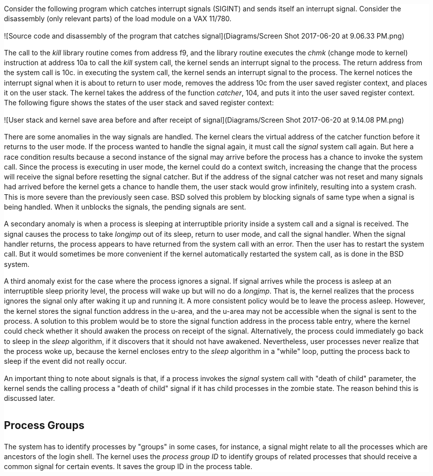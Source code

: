 Consider the following program which catches interrupt signals (SIGINT) and sends itself an interrupt signal. Consider the disassembly (only relevant parts) of the load module on a VAX 11/780.

![Source code and disassembly of the program that catches signal](Diagrams/Screen Shot 2017-06-20 at 9.06.33 PM.png)

The call to the *kill* library routine comes from address f9, and the library routine executes the *chmk* (change mode to kernel) instruction at address 10a to call the *kill* system call, the kernel sends an interrupt signal to the process. The return address from the system call is 10c. in executing the system call, the kernel sends an interrupt signal to the process. The kernel notices the interrupt signal when it is about to return to user mode, removes the address 10c from the user saved register context, and places it on the user stack. The kernel takes the address of the function *catcher*, 104, and puts it into the user saved register context. The following figure shows the states of the user stack and saved register context:

![User stack and kernel save area before and after receipt of signal](Diagrams/Screen Shot 2017-06-20 at 9.14.08 PM.png)

There are some anomalies in the way signals are handled. The kernel clears the virtual address of the catcher function before it returns to the user mode. If the process wanted to handle the signal again, it must call the *signal* system call again. But here a race condition results because a second instance of the signal may arrive before the process has a chance to invoke the system call. Since the process is executing in user mode, the kernel could do a context switch, increasing the change that the process will receive the signal before resetting the signal catcher. But if the address of the signal catcher was not reset and many signals had arrived before the kernel gets a chance to handle them, the user stack would grow infinitely, resulting into a system crash. This is more severe than the previously seen case. BSD solved this problem by blocking signals of same type when a signal is being handled. When it unblocks the signals, the pending signals are sent.

A secondary anomaly is when a process is sleeping at interruptible priority inside a system call and a signal is received. The signal causes the process to take *longjmp* out of its sleep, return to user mode, and call the signal handler. When the signal handler returns, the process appears to have returned from the system call with an error. Then the user has to restart the system call. But it would sometimes be more convenient if the kernel automatically restarted the system call, as is done in the BSD system.

A third anomaly exist for the case where the process ignores a signal. If signal arrives while the process is asleep at an interruptible sleep priority level, the process will wake up but will no do a *longjmp*. That is, the kernel realizes that the process ignores the signal only after waking it up and running it. A more consistent policy would be to leave the process asleep. However, the kernel stores the signal function address in the u-area, and the u-area may not be accessible when the signal is sent to the process. A solution to this problem would be to store the signal function address in the process table entry, where the kernel could check whether it should awaken the process on receipt of the signal. Alternatively, the process could immediately go back to sleep in the *sleep* algorithm, if it discovers that it should not have awakened. Nevertheless, user processes never realize that the process woke up, because the kernel encloses entry to the *sleep* algorithm in a "while" loop, putting the process back to sleep if the event did not really occur.

An important thing to note about signals is that, if a process invokes the *signal* system call with "death of child" parameter, the kernel sends the calling process a "death of child" signal if it has child processes in the zombie state. The reason behind this is discussed later.

## Process Groups

The system has to identify processes by "groups" in some cases, for instance, a signal might relate to all the processes which are ancestors of the login shell. The kernel uses the *process group ID* to identify groups of related processes that should receive a common signal for certain events. It saves the group ID in the process table.
